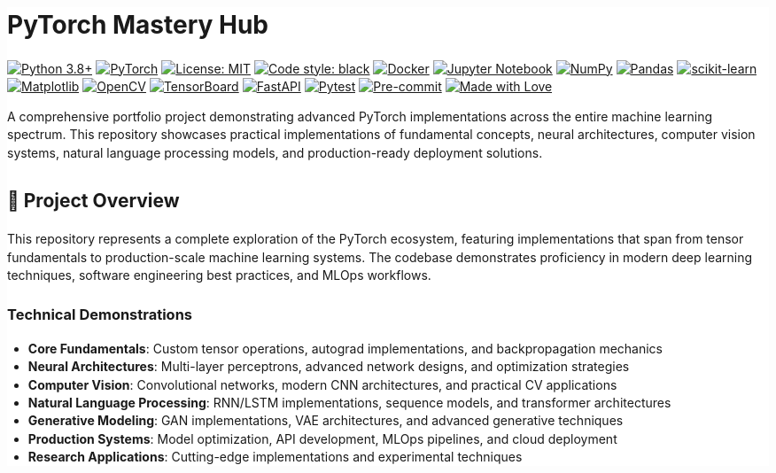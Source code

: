 # PyTorch Mastery Hub

[![Python 3.8+](https://img.shields.io/badge/python-3.8+-blue.svg)](https://www.python.org/downloads/)
[![PyTorch](https://img.shields.io/badge/PyTorch-2.0+-red.svg)](https://pytorch.org/)
[![License: MIT](https://img.shields.io/badge/License-MIT-yellow.svg)](https://opensource.org/licenses/MIT)
[![Code style: black](https://img.shields.io/badge/code%20style-black-000000.svg)](https://github.com/psf/black)
[![Docker](https://img.shields.io/badge/docker-%230db7ed.svg?style=flat&logo=docker&logoColor=white)](https://www.docker.com/)
[![Jupyter Notebook](https://img.shields.io/badge/jupyter-%23FA0F00.svg?style=flat&logo=jupyter&logoColor=white)](https://jupyter.org/)
[![NumPy](https://img.shields.io/badge/numpy-%23013243.svg?style=flat&logo=numpy&logoColor=white)](https://numpy.org/)
[![Pandas](https://img.shields.io/badge/pandas-%23150458.svg?style=flat&logo=pandas&logoColor=white)](https://pandas.pydata.org/)
[![scikit-learn](https://img.shields.io/badge/scikit--learn-%23F7931E.svg?style=flat&logo=scikit-learn&logoColor=white)](https://scikit-learn.org/)
[![Matplotlib](https://img.shields.io/badge/Matplotlib-%23ffffff.svg?style=flat&logo=Matplotlib&logoColor=black)](https://matplotlib.org/)
[![OpenCV](https://img.shields.io/badge/opencv-%23white.svg?style=flat&logo=opencv&logoColor=white)](https://opencv.org/)
[![TensorBoard](https://img.shields.io/badge/TensorBoard-%23FF6F00.svg?style=flat&logo=TensorBoard&logoColor=white)](https://www.tensorflow.org/tensorboard)
[![FastAPI](https://img.shields.io/badge/FastAPI-005571?style=flat&logo=fastapi)](https://fastapi.tiangolo.com/)
[![Pytest](https://img.shields.io/badge/pytest-%23ffffff.svg?style=flat&logo=pytest&logoColor=blue)](https://docs.pytest.org/)
[![Pre-commit](https://img.shields.io/badge/pre--commit-enabled-brightgreen?logo=pre-commit&logoColor=white)](https://github.com/pre-commit/pre-commit)
[![Made with Love](https://img.shields.io/badge/Made%20with-❤️-red.svg)](https://github.com/SatvikPraveen)

A comprehensive portfolio project demonstrating advanced PyTorch implementations across the entire machine learning spectrum. This repository showcases practical implementations of fundamental concepts, neural architectures, computer vision systems, natural language processing models, and production-ready deployment solutions.

## 🎯 Project Overview

This repository represents a complete exploration of the PyTorch ecosystem, featuring implementations that span from tensor fundamentals to production-scale machine learning systems. The codebase demonstrates proficiency in modern deep learning techniques, software engineering best practices, and MLOps workflows.

### Technical Demonstrations

- **Core Fundamentals**: Custom tensor operations, autograd implementations, and backpropagation mechanics
- **Neural Architectures**: Multi-layer perceptrons, advanced network designs, and optimization strategies
- **Computer Vision**: Convolutional networks, modern CNN architectures, and practical CV applications
- **Natural Language Processing**: RNN/LSTM implementations, sequence models, and transformer architectures
- **Generative Modeling**: GAN implementations, VAE architectures, and advanced generative techniques
- **Production Systems**: Model optimization, API development, MLOps pipelines, and cloud deployment
- **Research Applications**: Cutting-edge implementations and experimental techniques
